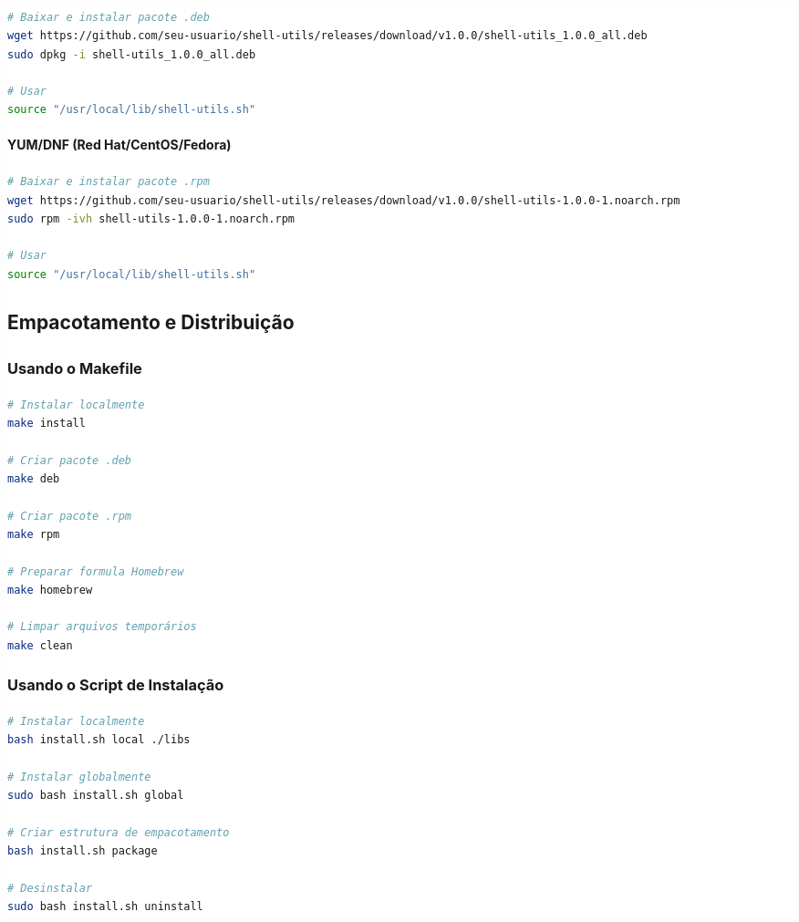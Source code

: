 ```bash
# Baixar e instalar pacote .deb
wget https://github.com/seu-usuario/shell-utils/releases/download/v1.0.0/shell-utils_1.0.0_all.deb
sudo dpkg -i shell-utils_1.0.0_all.deb

# Usar
source "/usr/local/lib/shell-utils.sh"
```

#### YUM/DNF (Red Hat/CentOS/Fedora)

```bash
# Baixar e instalar pacote .rpm
wget https://github.com/seu-usuario/shell-utils/releases/download/v1.0.0/shell-utils-1.0.0-1.noarch.rpm
sudo rpm -ivh shell-utils-1.0.0-1.noarch.rpm

# Usar
source "/usr/local/lib/shell-utils.sh"
```

## Empacotamento e Distribuição

### Usando o Makefile

```bash
# Instalar localmente
make install

# Criar pacote .deb
make deb

# Criar pacote .rpm
make rpm

# Preparar formula Homebrew
make homebrew

# Limpar arquivos temporários
make clean
```

### Usando o Script de Instalação

```bash
# Instalar localmente
bash install.sh local ./libs

# Instalar globalmente
sudo bash install.sh global

# Criar estrutura de empacotamento
bash install.sh package

# Desinstalar
sudo bash install.sh uninstall
```
